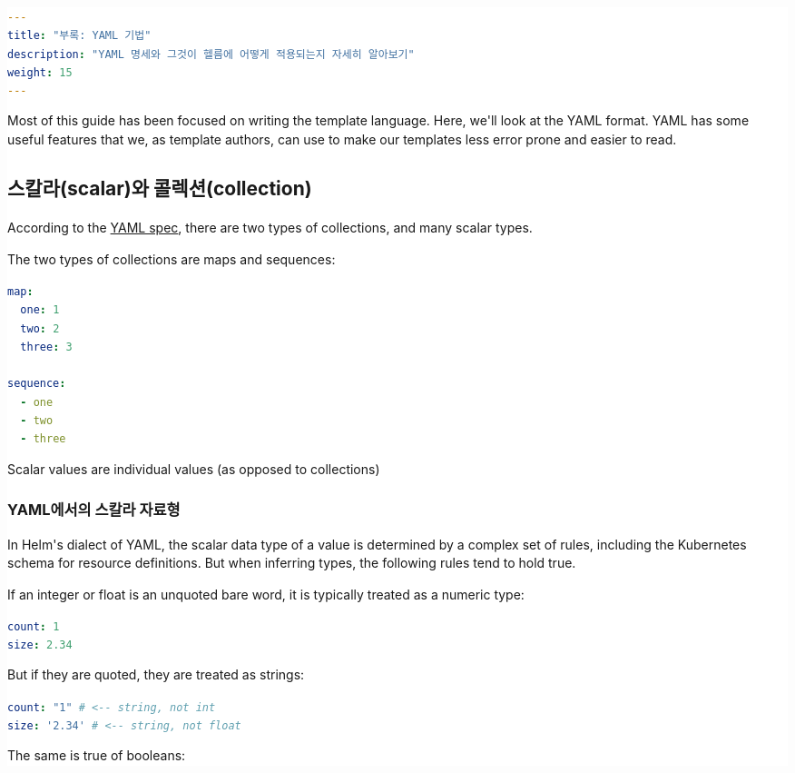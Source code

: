 ```yaml
---
title: "부록: YAML 기법"
description: "YAML 명세와 그것이 헬름에 어떻게 적용되는지 자세히 알아보기"
weight: 15
---
```


Most of this guide has been focused on writing the template language. Here,
we'll look at the YAML format. YAML has some useful features that we, as
template authors, can use to make our templates less error prone and easier to
read.

## 스칼라(scalar)와 콜렉션(collection)

According to the [YAML spec](https://yaml.org/spec/1.2/spec.html), there are two
types of collections, and many scalar types.

The two types of collections are maps and sequences:

```yaml
map:
  one: 1
  two: 2
  three: 3

sequence:
  - one
  - two
  - three
```

Scalar values are individual values (as opposed to collections)

### YAML에서의 스칼라 자료형

In Helm's dialect of YAML, the scalar data type of a value is determined by a
complex set of rules, including the Kubernetes schema for resource definitions.
But when inferring types, the following rules tend to hold true.

If an integer or float is an unquoted bare word, it is typically treated as a
numeric type:

```yaml
count: 1
size: 2.34
```

But if they are quoted, they are treated as strings:

```yaml
count: "1" # <-- string, not int
size: '2.34' # <-- string, not float
```

The same is true of booleans:
